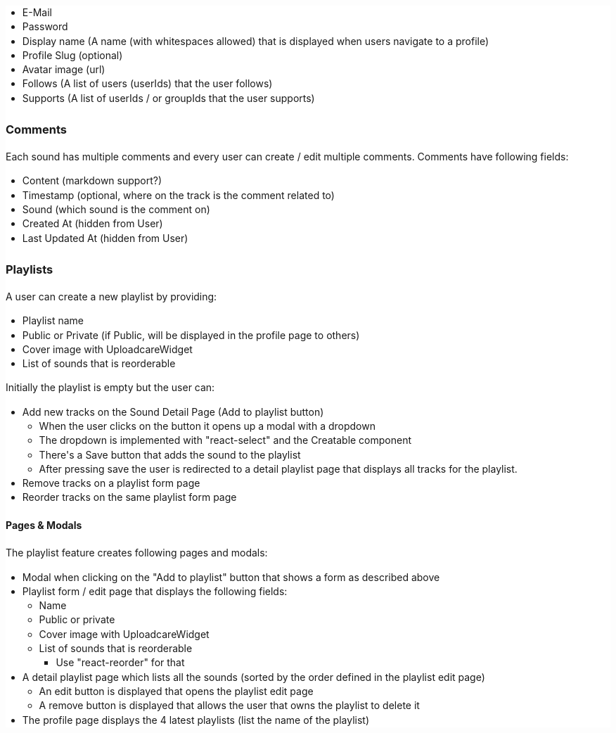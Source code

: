 * E-Mail
* Password
* Display name (A name (with whitespaces allowed) that is displayed when users navigate to a profile)
* Profile Slug (optional)
* Avatar image (url)
* Follows (A list of users (userIds) that the user follows)
* Supports (A list of userIds / or groupIds that the user supports)

### Comments

Each sound has multiple comments and every user can create / edit multiple comments. Comments have following fields:

* Content (markdown support?)
* Timestamp (optional, where on the track is the comment related to)
* Sound (which sound is the comment on)
* Created At (hidden from User)
* Last Updated At (hidden from User)

### Playlists

A user can create a new playlist by providing:

* Playlist name
* Public or Private (if Public, will be displayed in the profile page to others)
* Cover image with UploadcareWidget
* List of sounds that is reorderable

Initially the playlist is empty but the user can: 

* Add new tracks on the Sound Detail Page (Add to playlist button)
  * When the user clicks on the button it opens up a modal with a dropdown 
  * The dropdown is implemented with "react-select" and the Creatable component
  * There's a Save button that adds the sound to the playlist
  * After pressing save the user is redirected to a detail playlist page that displays all tracks for the playlist.
* Remove tracks on a playlist form page
* Reorder tracks on the same playlist form page

#### Pages & Modals

The playlist feature creates following pages and modals:

* Modal when clicking on the "Add to playlist" button that shows a form as described above
* Playlist form / edit page that displays the following fields:
  * Name
  * Public or private
  * Cover image with UploadcareWidget
  * List of sounds that is reorderable
    * Use "react-reorder" for that
* A detail playlist page which lists all the sounds (sorted by the order defined in the playlist edit page)
  * An edit button is displayed that opens the playlist edit page
  * A remove button is displayed that allows the user that owns the playlist to delete it
* The profile page displays the 4 latest playlists (list the name of the playlist)

